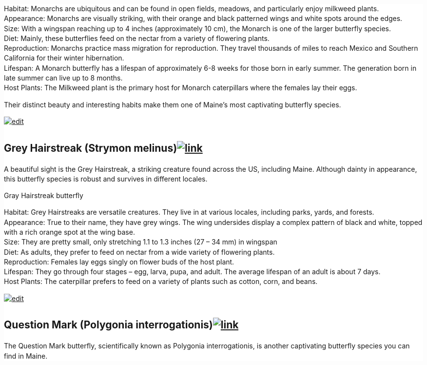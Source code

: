 Habitat: Monarchs are ubiquitous and can be found in open fields, meadows, and particularly enjoy milkweed plants.  
Appearance: Monarchs are visually striking, with their orange and black patterned wings and white spots around the edges.  
Size: With a wingspan reaching up to 4 inches (approximately 10 cm), the Monarch is one of the larger butterfly species.  
Diet: Mainly, these butterflies feed on the nectar from a variety of flowering plants.  
Reproduction: Monarchs practice mass migration for reproduction. They travel thousands of miles to reach Mexico and Southern California for their winter hibernation.  
Lifespan: A Monarch butterfly has a lifespan of approximately 6-8 weeks for those born in early summer. The generation born in late summer can live up to 8 months.  
Host Plants: The Milkweed plant is the primary host for Monarch caterpillars where the females lay their eggs.

Their distinct beauty and interesting habits make them one of Maine’s most captivating butterfly species.

[![edit](https://localhost/tiki-26.2/img/icons/page_edit.png)](https://localhost/tiki-26.2/tiki-editpage.php?page=butterflies&hdr=13 "Edit Section")

## Grey Hairstreak (Strymon melinus)[![link](https://localhost/tiki-26.2/img/icons/link.png)](https://localhost/tiki-26.2/tiki-index.php?page=butterflies#Grey_Hairstreak_Strymon_melinus_)

  
A beautiful sight is the Grey Hairstreak, a striking creature found across the US, including Maine. Although dainty in appearance, this butterfly species is robust and survives in different locales.

Gray Hairstreak butterfly

Habitat: Grey Hairstreaks are versatile creatures. They live in at various locales, including parks, yards, and forests.  
Appearance: True to their name, they have grey wings. The wing undersides display a complex pattern of black and white, topped with a rich orange spot at the wing base.  
Size: They are pretty small, only stretching 1.1 to 1.3 inches (27 – 34 mm) in wingspan  
Diet: As adults, they prefer to feed on nectar from a wide variety of flowering plants.  
Reproduction: Females lay eggs singly on flower buds of the host plant.  
Lifespan: They go through four stages – egg, larva, pupa, and adult. The average lifespan of an adult is about 7 days.  
Host Plants: The caterpillar prefers to feed on a variety of plants such as cotton, corn, and beans.

[![edit](https://localhost/tiki-26.2/img/icons/page_edit.png)](https://localhost/tiki-26.2/tiki-editpage.php?page=butterflies&hdr=14 "Edit Section")

## Question Mark (Polygonia interrogationis)[![link](https://localhost/tiki-26.2/img/icons/link.png)](https://localhost/tiki-26.2/tiki-index.php?page=butterflies#Question_Mark_Polygonia_interrogationis_)

  
The Question Mark butterfly, scientifically known as Polygonia interrogationis, is another captivating butterfly species you can find in Maine.
